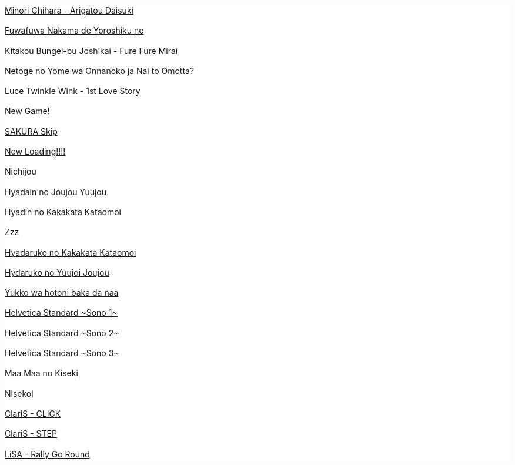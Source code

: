 [Minori Chihara - Arigatou Daisuki](https://www.dropbox.com/s/qnhny53ng02ov2z/Nagato%20Yuki-chan%20no%20Shoushitsu%20-%20Minori%20Chihara%20-%20Arigatou%2C%20Daisuki.mp3?dl=0)

[Fuwafuwa Nakama de Yoroshiku ne](https://www.dropbox.com/s/cnpqumsh9imu8vw/Nagato%20Yuki-chan%20no%20Shoushitsu%20-%20Fuwafuwa%20Nakama%20de%20Yoroshiku%20ne.mp3?dl=0)

[Kitakou Bungei-bu Joshikai - Fure Fure Mirai](https://www.dropbox.com/s/7t1duvcxg39yltt/Nagato%20Yuki-chan%20no%20Shoushitsu%20-%20Kitakou%20Bungei-bu%20Joshikai%20-%20Fure%20Fure%20Mirai.mp3?dl=0)

Netoge no Yome wa Onnanoko ja Nai to Omotta?

[Luce Twinkle Wink - 1st Love Story](https://www.dropbox.com/s/4yyn1rqjng954iy/Netoge%20no%20Yome%20wa%20Onnanoko%20ja%20Nai%20to%20Omotta%20-%2001.%201st%20Love%20Story.mp3?dl=0)

New Game!

[SAKURA Skip](https://www.dropbox.com/s/5xnxu4bsza5hg6q/New%20Game%20-%2001.%20SAKURA%20Skip.mp3?dl=0)

[Now Loading!!!!](https://www.dropbox.com/s/162kzxf3f92ya7r/New%20Game%20-%20Now%20Loading%21%21%21%21.mp3?dl=0)

Nichijou

[Hyadain no Joujou Yuujou](https://www.dropbox.com/s/vksok0dgdfmkium/Nichijou%20-%2001%20-%20Hyadain%20no%20Joujou%20Yuujou.mp3?dl=0)

[Hyadin no Kakakata Kataomoi](https://www.dropbox.com/s/rvok3ly87tvqlfu/Nichijou%20-%2001%20-%20Hyadain%20no%20Kakakata%20Kataomoi-C.mp3?dl=0)

[Zzz](https://www.dropbox.com/s/pg3oe9ybusdh27d/Nichijou%20-%2001%20-%20Zzz.mp3?dl=0)

[Hyadaruko no Kakakata Kataomoi](https://www.dropbox.com/s/5cyrxhnu9181hus/Nichijou%20-%2002%20-%20Hyadaruko%20no%20Kakakata%20Kataomoi-F.mp3?dl=0)

[Hydaruko no Yuujoi Joujou](https://www.dropbox.com/s/7gp601ys53z3nc4/Nichijou%20-%2002%20-%20Hyadaruko%20no%20Yuujou%20Joujou.mp3?dl=0)

[Yukko wa hotoni baka da naa](https://soundcloud.com/panda-moon-2/nichijou-yukko-wa-hontoni-baka-da-naa)

[Helvetica Standard ~Sono 1~](https://www.dropbox.com/s/sn3a17eu9933bto/Nichijou%20-%2005%20-%20Helvetica%20Standard%20~Sono%201~.mp3?dl=0)

[Helvetica Standard ~Sono 2~](https://www.dropbox.com/s/z7cwj8uo7wlicmm/Nichijou%20-%2006%20-%20Helvetica%20Standard%20~Sono%202~.mp3?dl=0)

[Helvetica Standard ~Sono 3~](https://www.dropbox.com/s/yqe1p1h2dlp484c/Nichijou%20-%2004%20-%20Helvetica%20Standard%20~Sono%203~.mp3?dl=0)

[Maa Maa no Kiseki](https://www.dropbox.com/s/ou0grd6n71b2ksj/Nichijou%20-%2003%20-%20Maa%20Maa%20no%20Kiseki.mp3?dl=0)

Nisekoi

[ClariS - CLICK](https://www.dropbox.com/s/q6zwbui2svlxj6b/Nisekoi%20-%2001.%20CLICK.mp3?dl=0)

[ClariS - STEP](https://www.dropbox.com/s/pkt6rirmoyk03vt/Nisekoi%20-%2001.%20STEP.mp3?dl=0)

[LiSA - Rally Go Round](https://www.dropbox.com/s/fs4u6e5c8xfty34/Nisekoi%20-%2001.%20Rally%20Go%20Round.mp3?dl=0)
